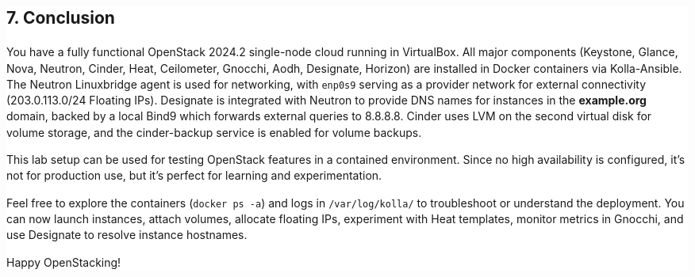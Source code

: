 ## 7. Conclusion

You have a fully functional OpenStack 2024.2 single-node cloud running in VirtualBox. All major components (Keystone, Glance, Nova, Neutron, Cinder, Heat, Ceilometer, Gnocchi, Aodh, Designate, Horizon) are installed in Docker containers via Kolla-Ansible. The Neutron Linuxbridge agent is used for networking, with `enp0s9` serving as a provider network for external connectivity (203.0.113.0/24 Floating IPs). Designate is integrated with Neutron to provide DNS names for instances in the **example.org** domain, backed by a local Bind9 which forwards external queries to 8.8.8.8. Cinder uses LVM on the second virtual disk for volume storage, and the cinder-backup service is enabled for volume backups. 

This lab setup can be used for testing OpenStack features in a contained environment. Since no high availability is configured, it’s not for production use, but it’s perfect for learning and experimentation. 

Feel free to explore the containers (`docker ps -a`) and logs in `/var/log/kolla/` to troubleshoot or understand the deployment. You can now launch instances, attach volumes, allocate floating IPs, experiment with Heat templates, monitor metrics in Gnocchi, and use Designate to resolve instance hostnames.

Happy OpenStacking!